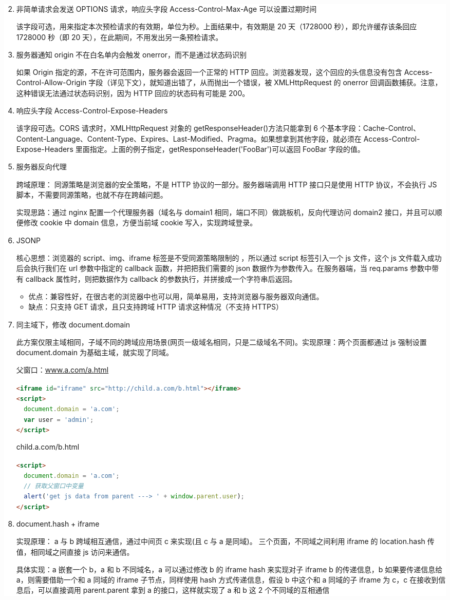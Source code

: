    2. 非简单请求会发送 OPTIONS 请求，响应头字段 Access-Control-Max-Age 可以设置过期时间

      该字段可选，用来指定本次预检请求的有效期，单位为秒。上面结果中，有效期是 20 天（1728000 秒），即允许缓存该条回应 1728000 秒（即 20 天），在此期间，不用发出另一条预检请求。

   3. 服务器通知 origin 不在白名单内会触发 onerror，而不是通过状态码识别

      如果 Origin 指定的源，不在许可范围内，服务器会返回一个正常的 HTTP 回应。浏览器发现，这个回应的头信息没有包含 Access-Control-Allow-Origin 字段（详见下文），就知道出错了，从而抛出一个错误，被 XMLHttpRequest 的 onerror 回调函数捕获。注意，这种错误无法通过状态码识别，因为 HTTP 回应的状态码有可能是 200。

   4. 响应头字段 Access-Control-Expose-Headers

      该字段可选。CORS 请求时，XMLHttpRequest 对象的 getResponseHeader()方法只能拿到 6 个基本字段：Cache-Control、Content-Language、Content-Type、Expires、Last-Modified、Pragma。如果想拿到其他字段，就必须在 Access-Control-Expose-Headers 里面指定。上面的例子指定，getResponseHeader('FooBar')可以返回 FooBar 字段的值。

2. 服务器反向代理

   跨域原理： 同源策略是浏览器的安全策略，不是 HTTP 协议的一部分。服务器端调用 HTTP 接口只是使用 HTTP 协议，不会执行 JS 脚本，不需要同源策略，也就不存在跨越问题。

   实现思路：通过 nginx 配置一个代理服务器（域名与 domain1 相同，端口不同）做跳板机，反向代理访问 domain2 接口，并且可以顺便修改 cookie 中 domain 信息，方便当前域 cookie 写入，实现跨域登录。

3. JSONP

   核心思想：浏览器的 script、img、iframe 标签是不受同源策略限制的 ，所以通过 script 标签引入一个 js 文件，这个 js 文件载入成功后会执行我们在 url 参数中指定的 callback 函数，并把把我们需要的 json 数据作为参数传入。在服务器端，当 req.params 参数中带有 callback 属性时，则把数据作为 callback 的参数执行，并拼接成一个字符串后返回。

   - 优点：兼容性好，在很古老的浏览器中也可以用，简单易用，支持浏览器与服务器双向通信。
   - 缺点：只支持 GET 请求，且只支持跨域 HTTP 请求这种情况（不支持 HTTPS）

4. 同主域下，修改 document.domain

   此方案仅限主域相同，子域不同的跨域应用场景(网页一级域名相同，只是二级域名不同)。实现原理：两个页面都通过 js 强制设置 document.domain 为基础主域，就实现了同域。

   父窗口：www.a.com/a.html

   ```html
   <iframe id="iframe" src="http://child.a.com/b.html"></iframe>
   <script>
     document.domain = 'a.com';
     var user = 'admin';
   </script>
   ```

   child.a.com/b.html

   ```html
   <script>
     document.domain = 'a.com';
     // 获取父窗口中变量
     alert('get js data from parent ---> ' + window.parent.user);
   </script>
   ```

5. document.hash + iframe

   实现原理： a 与 b 跨域相互通信，通过中间页 c 来实现(且 c 与 a 是同域)。 三个页面，不同域之间利用 iframe 的 location.hash 传值，相同域之间直接 js 访问来通信。

   具体实现：a 嵌套一个 b，a 和 b 不同域名，a 可以通过修改 b 的 iframe hash 来实现对子 iframe b 的传递信息，b 如果要传递信息给 a，则需要借助一个和 a 同域的 iframe 子节点，同样使用 hash 方式传递信息，假设 b 中这个和 a 同域的子 iframe 为 c，c 在接收到信息后，可以直接调用 parent.parent 拿到 a 的接口，这样就实现了 a 和 b 这 2 个不同域的互相通信
